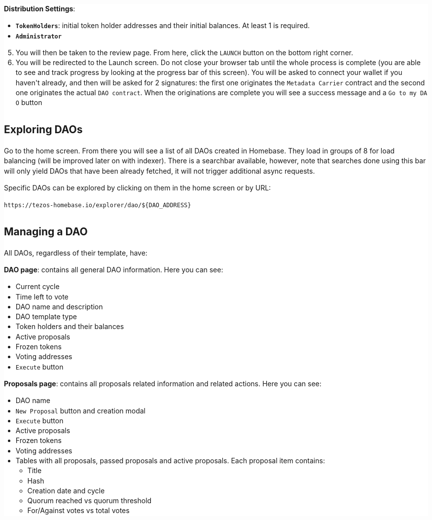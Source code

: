 **Distribution Settings**:

- **`TokenHolders`**: initial token holder addresses and their initial balances. At least 1 is required.
- **`Administrator`**

5. You will then be taken to the review page. From here, click the `LAUNCH` button on the bottom right corner.
6. You will be redirected to the Launch screen. Do not close your browser tab until the whole process is complete (you are able to see and track progress by looking at the progress bar of this screen). You will be asked to connect your wallet if you haven't already, and then will be asked for 2 signatures: the first one originates the `Metadata Carrier` contract and the second one originates the actual `DAO contract`. When the originations are complete you will see a success message and a `Go to my DAO` button

## Exploring DAOs

Go to the home screen. From there you will see a list of all DAOs created in Homebase. They load in groups of 8 for load balancing (will be improved later on with indexer).
There is a searchbar available, however, note that searches done using this bar will only yield DAOs that have been already fetched, it will not trigger additional async requests.

Specific DAOs can be explored by clicking on them in the home screen or by URL:

`https://tezos-homebase.io/explorer/dao/${DAO_ADDRESS}`

## Managing a DAO

All DAOs, regardless of their template, have:

**DAO page**: contains all general DAO information. Here you can see:

- Current cycle
- Time left to vote
- DAO name and description
- DAO template type
- Token holders and their balances
- Active proposals
- Frozen tokens
- Voting addresses
- `Execute` button

**Proposals page**: contains all proposals related information and related actions. Here you can see:

- DAO name
- `New Proposal` button and creation modal
- `Execute` button
- Active proposals
- Frozen tokens
- Voting addresses
- Tables with all proposals, passed proposals and active proposals. Each proposal item contains:
  - Title
  - Hash
  - Creation date and cycle
  - Quorum reached vs quorum threshold
  - For/Against votes vs total votes
